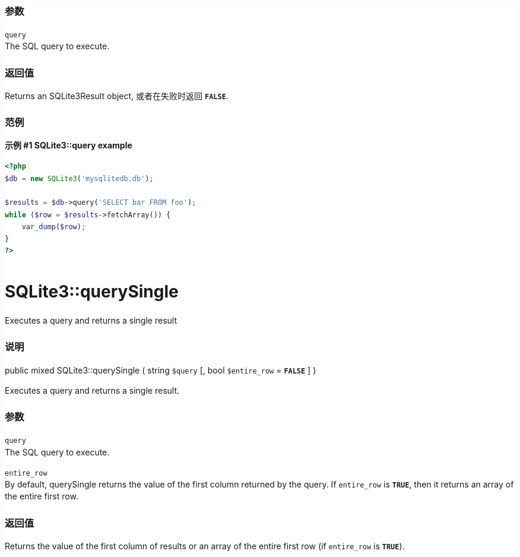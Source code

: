 ### 参数

`query`  
The SQL query to execute.

### 返回值

Returns an <span class="classname">SQLite3Result</span> object,
或者在失败时返回 **`FALSE`**.

### 范例

**示例 \#1 <span class="function">SQLite3::query</span> example**

``` php
<?php
$db = new SQLite3('mysqlitedb.db');

$results = $db->query('SELECT bar FROM foo');
while ($row = $results->fetchArray()) {
    var_dump($row);
}
?>
```

SQLite3::querySingle
====================

Executes a query and returns a single result

### 说明

<span class="modifier">public</span> <span class="type">mixed</span>
<span class="methodname">SQLite3::querySingle</span> ( <span
class="methodparam"><span class="type">string</span> `$query`</span> \[,
<span class="methodparam"><span class="type">bool</span>
`$entire_row`<span class="initializer"> = **`FALSE`**</span></span> \] )

Executes a query and returns a single result.

### 参数

`query`  
The SQL query to execute.

`entire_row`  
By default, <span class="function">querySingle</span> returns the value
of the first column returned by the query. If `entire_row` is
**`TRUE`**, then it returns an array of the entire first row.

### 返回值

Returns the value of the first column of results or an array of the
entire first row (if `entire_row` is **`TRUE`**).

